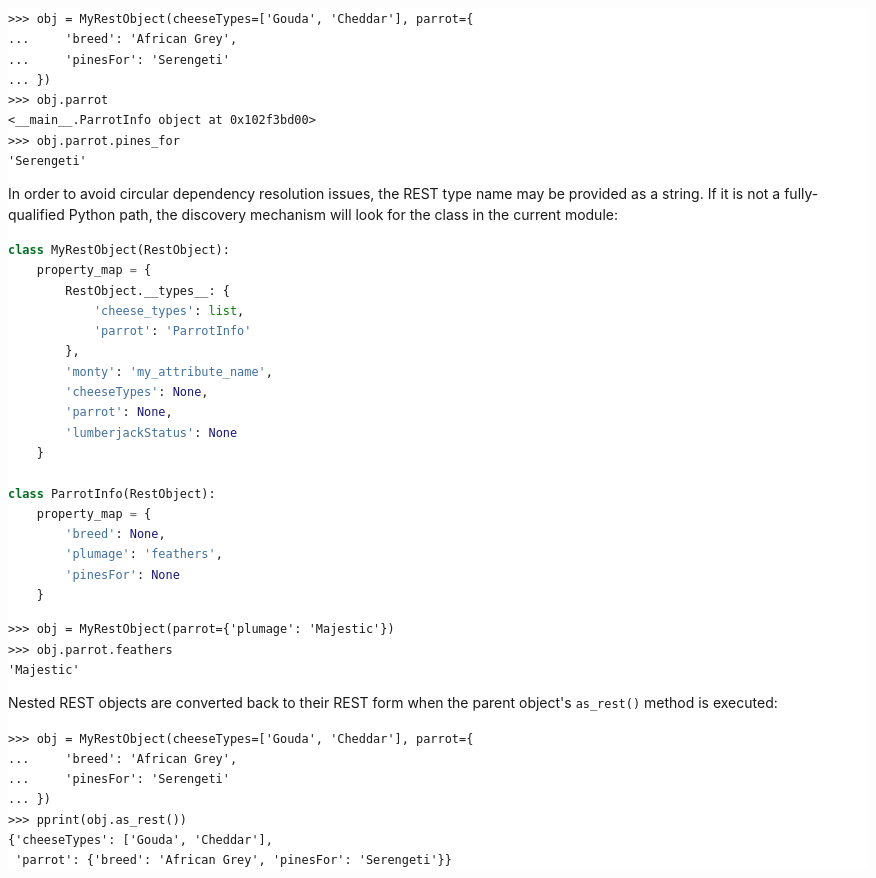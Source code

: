 ```
>>> obj = MyRestObject(cheeseTypes=['Gouda', 'Cheddar'], parrot={
...     'breed': 'African Grey',
...     'pinesFor': 'Serengeti'
... })
>>> obj.parrot
<__main__.ParrotInfo object at 0x102f3bd00>
>>> obj.parrot.pines_for
'Serengeti'
```

In order to avoid circular dependency resolution issues, the REST type name may be provided as a string. If it is not a fully-qualified Python path, the discovery mechanism will look for the class in the current module:

```python
class MyRestObject(RestObject):
    property_map = {
        RestObject.__types__: {
            'cheese_types': list,
            'parrot': 'ParrotInfo'
        },
        'monty': 'my_attribute_name',
        'cheeseTypes': None,
        'parrot': None,
        'lumberjackStatus': None
    }

class ParrotInfo(RestObject):
    property_map = {
        'breed': None,
        'plumage': 'feathers',
        'pinesFor': None
    }
```

```
>>> obj = MyRestObject(parrot={'plumage': 'Majestic'})
>>> obj.parrot.feathers
'Majestic'
```

Nested REST objects are converted back to their REST form when the parent object's `as_rest()` method is executed:

```
>>> obj = MyRestObject(cheeseTypes=['Gouda', 'Cheddar'], parrot={
...     'breed': 'African Grey',
...     'pinesFor': 'Serengeti'
... })
>>> pprint(obj.as_rest())
{'cheeseTypes': ['Gouda', 'Cheddar'],
 'parrot': {'breed': 'African Grey', 'pinesFor': 'Serengeti'}}
```
